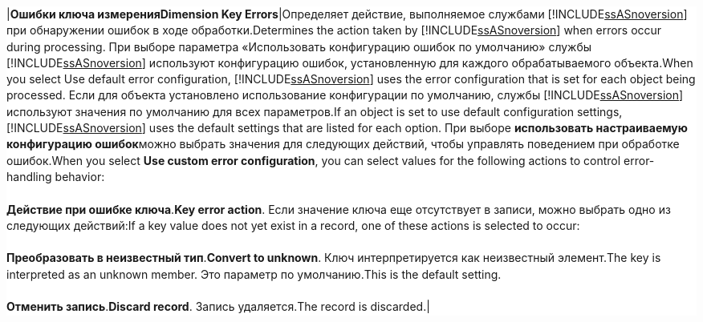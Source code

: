|<span data-ttu-id="e6c38-208">**Ошибки ключа измерения**</span><span class="sxs-lookup"><span data-stu-id="e6c38-208">**Dimension Key Errors**</span></span>|<span data-ttu-id="e6c38-209">Определяет действие, выполняемое службами [!INCLUDE[ssASnoversion](../../includes/ssasnoversion-md.md)] при обнаружении ошибок в ходе обработки.</span><span class="sxs-lookup"><span data-stu-id="e6c38-209">Determines the action taken by [!INCLUDE[ssASnoversion](../../includes/ssasnoversion-md.md)] when errors occur during processing.</span></span> <span data-ttu-id="e6c38-210">При выборе параметра «Использовать конфигурацию ошибок по умолчанию» службы [!INCLUDE[ssASnoversion](../../includes/ssasnoversion-md.md)] используют конфигурацию ошибок, установленную для каждого обрабатываемого объекта.</span><span class="sxs-lookup"><span data-stu-id="e6c38-210">When you select Use default error configuration, [!INCLUDE[ssASnoversion](../../includes/ssasnoversion-md.md)] uses the error configuration that is set for each object being processed.</span></span> <span data-ttu-id="e6c38-211">Если для объекта установлено использование конфигурации по умолчанию, службы [!INCLUDE[ssASnoversion](../../includes/ssasnoversion-md.md)] используют значения по умолчанию для всех параметров.</span><span class="sxs-lookup"><span data-stu-id="e6c38-211">If an object is set to use default configuration settings, [!INCLUDE[ssASnoversion](../../includes/ssasnoversion-md.md)] uses the default settings that are listed for each option.</span></span> <span data-ttu-id="e6c38-212">При выборе **использовать настраиваемую конфигурацию ошибок**можно выбрать значения для следующих действий, чтобы управлять поведением при обработке ошибок.</span><span class="sxs-lookup"><span data-stu-id="e6c38-212">When you select **Use custom error configuration**, you can select values for the following actions to control error-handling behavior:</span></span><br /><br /> <span data-ttu-id="e6c38-213">**Действие при ошибке ключа**.</span><span class="sxs-lookup"><span data-stu-id="e6c38-213">**Key error action**.</span></span> <span data-ttu-id="e6c38-214">Если значение ключа еще отсутствует в записи, можно выбрать одно из следующих действий:</span><span class="sxs-lookup"><span data-stu-id="e6c38-214">If a key value does not yet exist in a record, one of these actions is selected to occur:</span></span><br /><br /> <span data-ttu-id="e6c38-215">**Преобразовать в неизвестный тип**.</span><span class="sxs-lookup"><span data-stu-id="e6c38-215">**Convert to unknown**.</span></span> <span data-ttu-id="e6c38-216">Ключ интерпретируется как неизвестный элемент.</span><span class="sxs-lookup"><span data-stu-id="e6c38-216">The key is interpreted as an unknown member.</span></span> <span data-ttu-id="e6c38-217">Это параметр по умолчанию.</span><span class="sxs-lookup"><span data-stu-id="e6c38-217">This is the default setting.</span></span><br /><br /> <span data-ttu-id="e6c38-218">**Отменить запись**.</span><span class="sxs-lookup"><span data-stu-id="e6c38-218">**Discard record**.</span></span> <span data-ttu-id="e6c38-219">Запись удаляется.</span><span class="sxs-lookup"><span data-stu-id="e6c38-219">The record is discarded.</span></span>|  